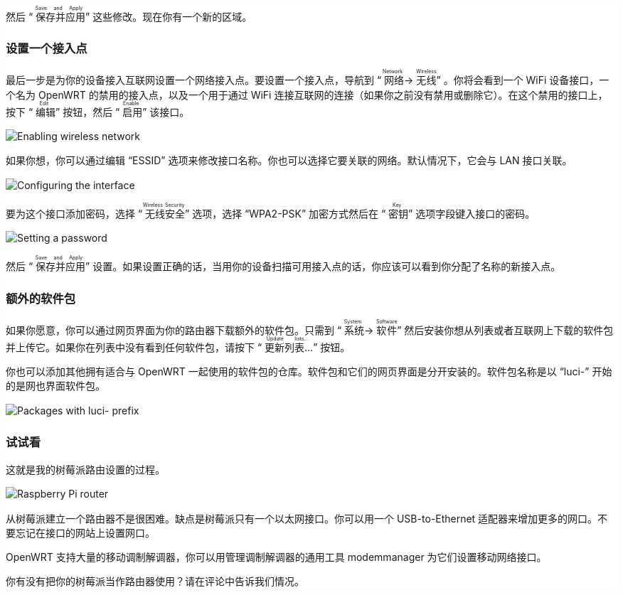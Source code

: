 
然后 “<ruby> 保存并应用 <rt>  Save and Apply </rt></ruby>” 这些修改。现在你有一个新的区域。


### 设置一个接入点


最后一步是为你的设备接入互联网设置一个网络接入点。要设置一个接入点，导航到 “<ruby> 网络 <rt>  Network </rt></ruby> → <ruby> 无线 <rt>  Wireless </rt></ruby>” 。你将会看到一个 WiFi 设备接口，一个名为 OpenWRT 的禁用的接入点，以及一个用于通过 WiFi 连接互联网的连接（如果你之前没有禁用或删除它）。在这个禁用的接口上，按下 “<ruby> 编辑 <rt>  Edit </rt></ruby>” 按钮，然后 “<ruby> 启用 <rt>  Enable </rt></ruby>” 该接口。


![Enabling wireless network](/data/attachment/album/202204/15/123842m99yjgw1j39j9dhr.png "Enabling wireless network")


如果你想，你可以通过编辑 “ESSID” 选项来修改接口名称。你也可以选择它要关联的网络。默认情况下，它会与 LAN 接口关联。


![Configuring the interface](/data/attachment/album/202204/15/123842iaiqxd88asqcyh9y.png "Configuring the interface")


要为这个接口添加密码，选择 “<ruby> 无线安全 <rt>  Wireless Security </rt></ruby>” 选项，选择 “WPA2-PSK” 加密方式然后在 “<ruby> 密钥 <rt>  Key </rt></ruby>” 选项字段键入接口的密码。


![Setting a password](/data/attachment/album/202204/15/123842snb29bh5cj12nnob.png "Setting a password")


然后 “<ruby> 保存并应用 <rt>  Save and Apply </rt></ruby>” 设置。如果设置正确的话，当用你的设备扫描可用接入点的话，你应该可以看到你分配了名称的新接入点。


### 额外的软件包


如果你愿意，你可以通过网页界面为你的路由器下载额外的软件包。只需到 “<ruby> 系统 <rt>  System </rt></ruby> → <ruby> 软件 <rt>  Software </rt></ruby>” 然后安装你想从列表或者互联网上下载的软件包并上传它。如果你在列表中没有看到任何软件包，请按下 “<ruby> 更新列表… <rt>  Update lists... </rt></ruby>” 按钮。


你也可以添加其他拥有适合与 OpenWRT 一起使用的软件包的仓库。软件包和它们的网页界面是分开安装的。软件包名称是以 “luci-” 开始的是网也界面软件包。


![Packages with luci- prefix](/data/attachment/album/202204/15/123842kjdhl54hh9rlqbae.png "Packages with luci- prefix")


### 试试看


这就是我的树莓派路由设置的过程。


![Raspberry Pi router](/data/attachment/album/202204/15/123843a89zopodddooo2h8.jpg "Raspberry Pi router")


从树莓派建立一个路由器不是很困难。缺点是树莓派只有一个以太网接口。你可以用一个 USB-to-Ethernet 适配器来增加更多的网口。不要忘记在接口的网站上设置网口。


OpenWRT 支持大量的移动调制解调器，你可以用管理调制解调器的通用工具 modemmanager 为它们设置移动网络接口。


你有没有把你的树莓派当作路由器使用？请在评论中告诉我们情况。



